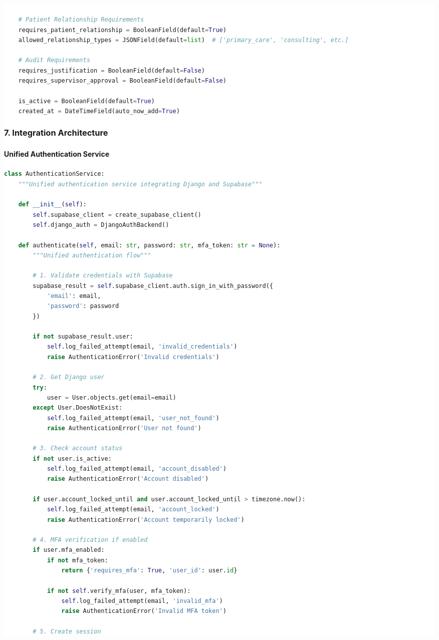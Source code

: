 ```python
    
    # Patient Relationship Requirements
    requires_patient_relationship = BooleanField(default=True)
    allowed_relationship_types = JSONField(default=list)  # ['primary_care', 'consulting', etc.]
    
    # Audit Requirements
    requires_justification = BooleanField(default=False)
    requires_supervisor_approval = BooleanField(default=False)
    
    is_active = BooleanField(default=True)
    created_at = DateTimeField(auto_now_add=True)
```

### 7. Integration Architecture

#### Unified Authentication Service
```python
class AuthenticationService:
    """Unified authentication service integrating Django and Supabase"""
    
    def __init__(self):
        self.supabase_client = create_supabase_client()
        self.django_auth = DjangoAuthBackend()
    
    def authenticate(self, email: str, password: str, mfa_token: str = None):
        """Unified authentication flow"""
        
        # 1. Validate credentials with Supabase
        supabase_result = self.supabase_client.auth.sign_in_with_password({
            'email': email,
            'password': password
        })
        
        if not supabase_result.user:
            self.log_failed_attempt(email, 'invalid_credentials')
            raise AuthenticationError('Invalid credentials')
        
        # 2. Get Django user
        try:
            user = User.objects.get(email=email)
        except User.DoesNotExist:
            self.log_failed_attempt(email, 'user_not_found')
            raise AuthenticationError('User not found')
        
        # 3. Check account status
        if not user.is_active:
            self.log_failed_attempt(email, 'account_disabled')
            raise AuthenticationError('Account disabled')
        
        if user.account_locked_until and user.account_locked_until > timezone.now():
            self.log_failed_attempt(email, 'account_locked')
            raise AuthenticationError('Account temporarily locked')
        
        # 4. MFA verification if enabled
        if user.mfa_enabled:
            if not mfa_token:
                return {'requires_mfa': True, 'user_id': user.id}
            
            if not self.verify_mfa(user, mfa_token):
                self.log_failed_attempt(email, 'invalid_mfa')
                raise AuthenticationError('Invalid MFA token')
        
        # 5. Create session
```